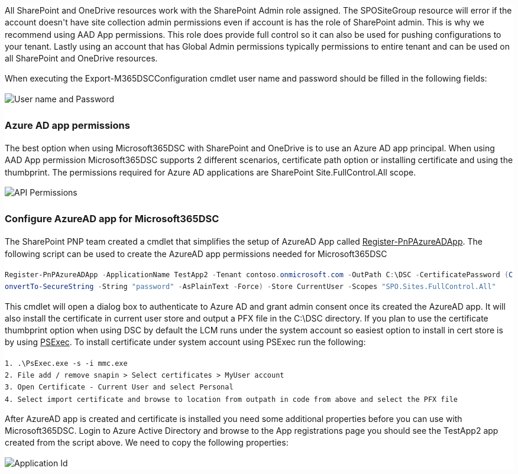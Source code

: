 All SharePoint and OneDrive resources work with the SharePoint Admin role assigned. The SPOSiteGroup resource will error if the account doesn't have site collection admin permissions even if account is has the role of SharePoint admin. This is why we recommend using AAD App permissions. This role does provide full control so it can also be used for pushing configurations to your tenant. Lastly using an account that has Global Admin permissions typically permissions to entire tenant and can be used on all SharePoint and OneDrive resources.

When executing the Export-M365DSCConfiguration cmdlet user name and password should be filled in the following fields:

![User name and Password](/Images/userpwdpng.png 'Username and Password')

### Azure AD app permissions

The best option when using Microsoft365DSC with SharePoint and OneDrive is to use an Azure AD app principal. When using AAD App permission Microsoft365DSC supports 2 different scenarios, certificate path option or installing certificate and using the thumbprint. The permissions required for Azure AD applications are SharePoint Site.FullControl.All scope.

![API Permissions](/Images/APIPermissions.png 'SharePoint Permissions')

### Configure AzureAD app for Microsoft365DSC

The SharePoint PNP team created a cmdlet that simplifies the setup of AzureAD App called [Register-PnPAzureADApp](https://pnp.github.io/powershell/cmdlets/Register-PnPAzureADApp). The following script can be used to create the AzureAD app permissions needed for Microsoft365DSC

```PowerShell
Register-PnPAzureADApp -ApplicationName TestApp2 -Tenant contoso.onmicrosoft.com -OutPath C:\DSC -CertificatePassword (ConvertTo-SecureString -String "password" -AsPlainText -Force) -Store CurrentUser -Scopes "SPO.Sites.FullControl.All"
```

This cmdlet will open a dialog box to authenticate to Azure AD and grant admin consent once its created the AzureAD app. It will also install
the certificate in current user store and output a PFX file in the C:\DSC directory. If you plan to use the certificate thumbprint option when using
DSC by default the LCM runs under the system account so easiest option to install in cert store is by using [PSExec](https://docs.microsoft.com/en-us/sysinternals/downloads/psexec). To install certificate under system account using PSExec run the following:

    1. .\PsExec.exe -s -i mmc.exe
    2. File add / remove snapin > Select certificates > MyUser account
    3. Open Certificate - Current User and select Personal
    4. Select import certificate and browse to location from outpath in code from above and select the PFX file

After AzureAD app is created and certificate is installed you need some additional properties before you can use with Microsoft365DSC. Login to
Azure Active Directory and browse to the App registrations page you should see the TestApp2 app created from the script above. We need to copy the following properties:

![Application Id](/Images/AppId.png 'Application ID')
